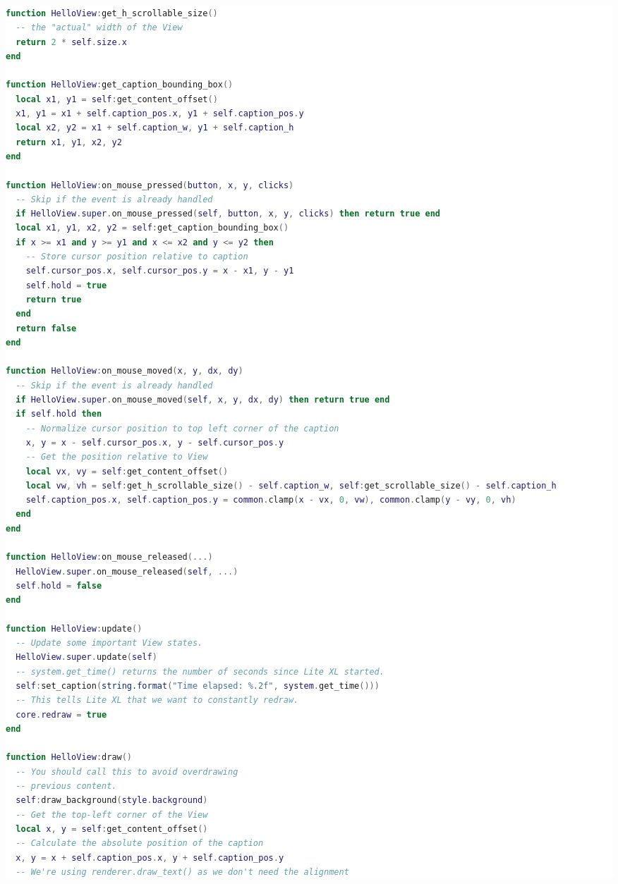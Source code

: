```lua
function HelloView:get_h_scrollable_size()
  -- the "actual" width of the View
  return 2 * self.size.x
end

function HelloView:get_caption_bounding_box()
  local x1, y1 = self:get_content_offset()
  x1, y1 = x1 + self.caption_pos.x, y1 + self.caption_pos.y
  local x2, y2 = x1 + self.caption_w, y1 + self.caption_h
  return x1, y1, x2, y2
end

function HelloView:on_mouse_pressed(button, x, y, clicks)
  -- Skip if the event is already handled
  if HelloView.super.on_mouse_pressed(self, button, x, y, clicks) then return true end
  local x1, y1, x2, y2 = self:get_caption_bounding_box()
  if x >= x1 and y >= y1 and x <= x2 and y <= y2 then
    -- Store cursor position relative to caption
    self.cursor_pos.x, self.cursor_pos.y = x - x1, y - y1
    self.hold = true
    return true
  end
  return false
end

function HelloView:on_mouse_moved(x, y, dx, dy)
  -- Skip if the event is already handled
  if HelloView.super.on_mouse_moved(self, x, y, dx, dy) then return true end
  if self.hold then
    -- Normalize cursor position to top left corner of the caption
    x, y = x - self.cursor_pos.x, y - self.cursor_pos.y
    -- Get the position relative to View
    local vx, vy = self:get_content_offset()
    local vw, vh = self:get_h_scrollable_size() - self.caption_w, self:get_scrollable_size() - self.caption_h
    self.caption_pos.x, self.caption_pos.y = common.clamp(x - vx, 0, vw), common.clamp(y - vy, 0, vh)
  end
end

function HelloView:on_mouse_released(...)
  HelloView.super.on_mouse_released(self, ...)
  self.hold = false
end

function HelloView:update()
  -- Update some important View states.
  HelloView.super.update(self)
  -- system.get_time() returns the number of seconds since Lite XL started.
  self:set_caption(string.format("Time elapsed: %.2f", system.get_time()))
  -- This tells Lite XL that we want to constantly redraw.
  core.redraw = true
end

function HelloView:draw()
  -- You should call this to avoid overdrawing
  -- previous content.
  self:draw_background(style.background)
  -- Get the top-left corner of the View
  local x, y = self:get_content_offset()
  -- Calculate the absolute position of the caption
  x, y = x + self.caption_pos.x, y + self.caption_pos.y
  -- We're using renderer.draw_text() as we don't need the alignment
```